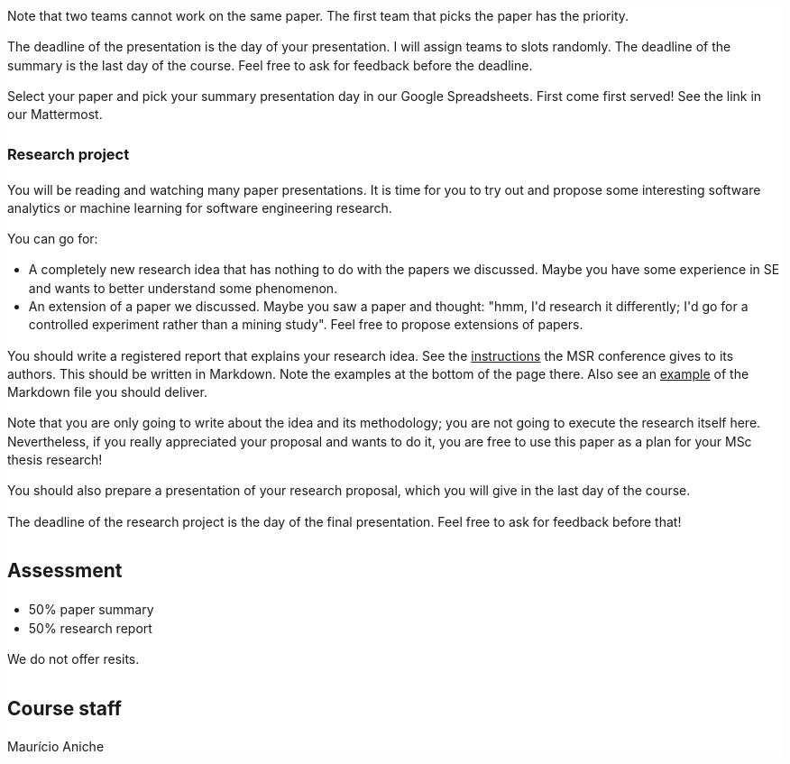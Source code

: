 Note that two teams cannot work on the same paper. The first team that picks the paper has the priority.

The deadline of the presentation is the day of your presentation. I will assign teams to slots randomly. The deadline of the summary is the last day of the course. Feel free to ask for feedback before the deadline.

Select your paper and pick your summary presentation day in our Google Spreadsheets. First come first served! See the link in our Mattermost.

### Research project

You will be reading and watching many paper presentations. It is time for you to try out and propose some interesting software analytics or machine learning for software engineering research. 

You can go for:

* A completely new research idea that has nothing to do with the papers we discussed. Maybe you have some experience in SE and wants to better understand some phenomenon.
* An extension of a paper we discussed. Maybe you saw a paper and thought: "hmm, I'd research it differently; I'd go for a controlled experiment rather than a mining study". Feel free to propose extensions of papers.

You should write a registered report that explains your research idea. See the [instructions](https://2021.msrconf.org/track/msr-2021-registered-reports?#Author-s-Guide-) the MSR conference gives to its authors. This should be written in Markdown. Note the examples at the bottom of the page there. Also see an [example](research-project-format.md) of the Markdown file you should deliver.

Note that you are only going to write about the idea and its methodology; you are not going to execute the research itself here. Nevertheless, if you really appreciated your proposal and wants to do it, you are free to use this paper as a plan for your MSc thesis research!

You should also prepare a presentation of your research proposal, which you will give in the last day of the course.

The deadline of the research project is the day of the final presentation. Feel free to ask for feedback before that!

## Assessment

* 50% paper summary
* 50% research report

We do not offer resits.


## Course staff

Maurício Aniche
